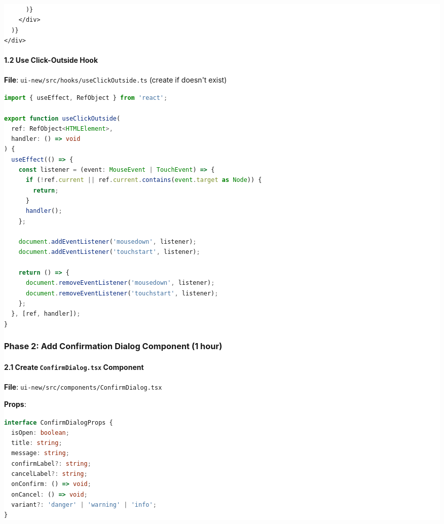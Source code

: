 ```tsx
      )}
    </div>
  )}
</div>
```

#### 1.2 Use Click-Outside Hook
**File**: `ui-new/src/hooks/useClickOutside.ts` (create if doesn't exist)

```typescript
import { useEffect, RefObject } from 'react';

export function useClickOutside(
  ref: RefObject<HTMLElement>,
  handler: () => void
) {
  useEffect(() => {
    const listener = (event: MouseEvent | TouchEvent) => {
      if (!ref.current || ref.current.contains(event.target as Node)) {
        return;
      }
      handler();
    };

    document.addEventListener('mousedown', listener);
    document.addEventListener('touchstart', listener);

    return () => {
      document.removeEventListener('mousedown', listener);
      document.removeEventListener('touchstart', listener);
    };
  }, [ref, handler]);
}
```

### Phase 2: Add Confirmation Dialog Component (1 hour)

#### 2.1 Create `ConfirmDialog.tsx` Component
**File**: `ui-new/src/components/ConfirmDialog.tsx`

**Props**:
```typescript
interface ConfirmDialogProps {
  isOpen: boolean;
  title: string;
  message: string;
  confirmLabel?: string;
  cancelLabel?: string;
  onConfirm: () => void;
  onCancel: () => void;
  variant?: 'danger' | 'warning' | 'info';
}
```
